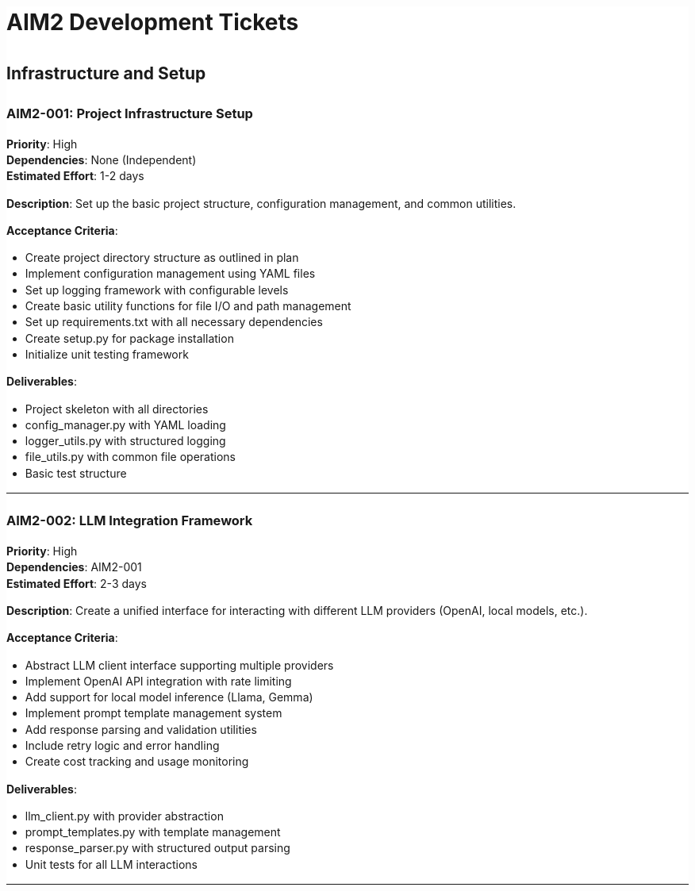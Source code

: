 # AIM2 Development Tickets

## Infrastructure and Setup

### AIM2-001: Project Infrastructure Setup
**Priority**: High  
**Dependencies**: None (Independent)  
**Estimated Effort**: 1-2 days

**Description**: Set up the basic project structure, configuration management, and common utilities.

**Acceptance Criteria**:
- Create project directory structure as outlined in plan
- Implement configuration management using YAML files
- Set up logging framework with configurable levels
- Create basic utility functions for file I/O and path management
- Set up requirements.txt with all necessary dependencies
- Create setup.py for package installation
- Initialize unit testing framework

**Deliverables**:
- Project skeleton with all directories
- config_manager.py with YAML loading
- logger_utils.py with structured logging
- file_utils.py with common file operations
- Basic test structure

---

### AIM2-002: LLM Integration Framework
**Priority**: High  
**Dependencies**: AIM2-001  
**Estimated Effort**: 2-3 days

**Description**: Create a unified interface for interacting with different LLM providers (OpenAI, local models, etc.).

**Acceptance Criteria**:
- Abstract LLM client interface supporting multiple providers
- Implement OpenAI API integration with rate limiting
- Add support for local model inference (Llama, Gemma)
- Implement prompt template management system
- Add response parsing and validation utilities
- Include retry logic and error handling
- Create cost tracking and usage monitoring

**Deliverables**:
- llm_client.py with provider abstraction
- prompt_templates.py with template management
- response_parser.py with structured output parsing
- Unit tests for all LLM interactions

---